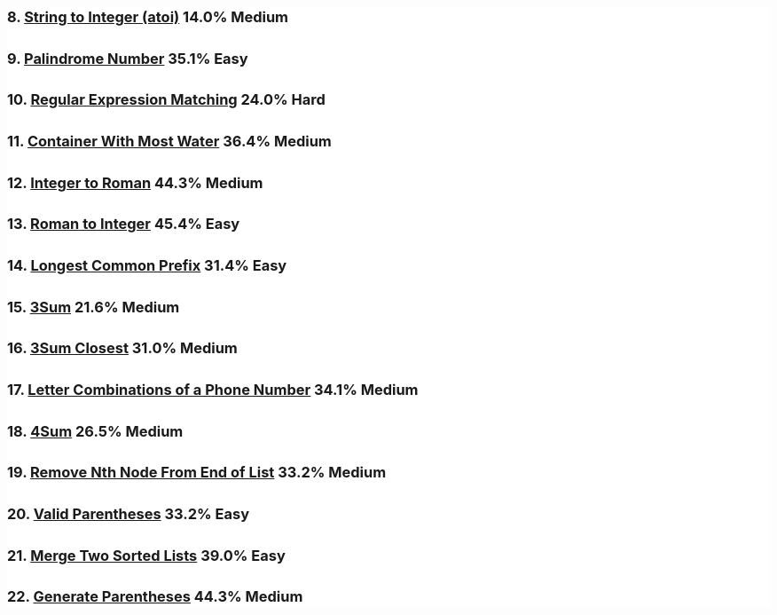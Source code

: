 ### 8. [String to Integer (atoi)](http://www.wayne.ink/2017/12/26/LeetCode/0008-String-to-Integer-atoi/)   		14.0%	Medium	

### 9. [Palindrome Number](http://www.wayne.ink/2017/12/26/LeetCode/0009-Palindrome-Number/)   		35.1%	Easy	

### 10. [Regular Expression Matching](http://www.wayne.ink/2017/12/20/LeetCode/0010-Regular-Expression-Matching/)   		24.0%	Hard	

### 11. [Container With Most Water](http://www.wayne.ink/2017/12/26/LeetCode/0011-Container-With-Most-Water/)   		36.4%	Medium	

### 12. [Integer to Roman](http://www.wayne.ink/2017/12/28/LeetCode/0012-Integer-to-Roman/)   44.3%	Medium	

### 13. [Roman to Integer](http://www.wayne.ink/2017/12/28/LeetCode/0013-Roman-to-Integer/)   		45.4%	Easy	

### 14. [Longest Common Prefix](http://www.wayne.ink/2017/12/28/LeetCode/0014-Longest-Common-Prefix/)    		31.4%	Easy	

### 15. [3Sum](http://www.wayne.ink/2017/12/29/LeetCode/0015-3Sum/)   		21.6%	Medium	

### 16. [3Sum Closest](http://www.wayne.ink/2017/12/29/LeetCode/0016-3Sum-Closest/)		31.0%	Medium	

### 17. [Letter Combinations of a Phone Number](http://www.wayne.ink/2017/12/29/LeetCode/0017-Letter-Combinations-of-a-Phone-Number/)   		34.1%	Medium	

### 18. [4Sum](http://www.wayne.ink/2017/12/29/LeetCode/0018-4Sum/)   		26.5%	Medium	

### 19. [Remove Nth Node From End of List](http://www.wayne.ink/2017/12/29/LeetCode/0019-Remove-Nth-Node-From-End-of-List/)   		33.2%	Medium	

### 20. [Valid Parentheses](http://www.wayne.ink/2017/12/29/LeetCode/0020-Valid-Parentheses/)   		33.2%	Easy	

### 21. [Merge Two Sorted Lists](http://www.wayne.ink/2017/12/31/LeetCode/0021-Merge-Two-Sorted-Lists/)   		39.0%	Easy	

### 22. [Generate Parentheses](http://www.wayne.ink/2017/12/31/LeetCode/0022-Generate-Parentheses/)   		44.3%	Medium	
